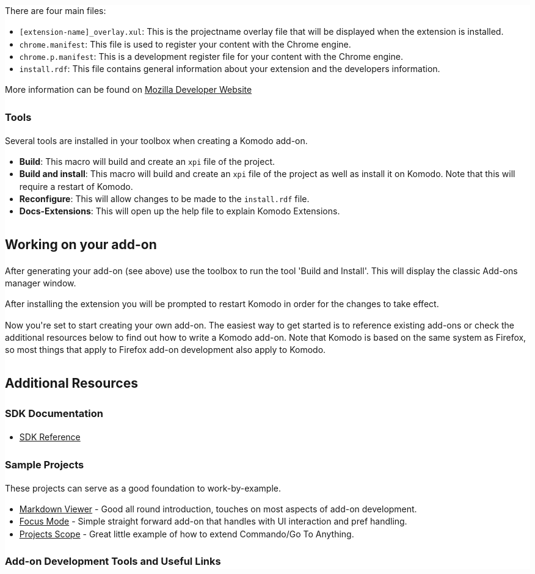 There are four main files:

- `[extension-name]_overlay.xul`: This is the projectname overlay file that will be displayed when the extension is installed.
- `chrome.manifest`: This file is used to register your content with the Chrome engine.
- `chrome.p.manifest`: This is a development register file for your content with the Chrome engine.
- `install.rdf`: This file contains general information about your extension and the developers information.

More information can be found on [Mozilla Developer Website](https://developer.mozilla.org/en-US/docs/Building_an_Extension)

### Tools

Several tools are installed in your toolbox when creating a Komodo add-on.

- **Build**: This macro will build and create an `xpi` file of the project.
- **Build and install**: This macro will build and create an `xpi` file of the project as well as install it  on Komodo. Note that this will require a restart of Komodo.
- **Reconfigure**: This will allow changes to be made to the `install.rdf` file.
- **Docs-Extensions**: This will open up the help file to explain Komodo Extensions.

## Working on your add-on

After generating your add-on (see above) use the toolbox to run the tool 'Build and Install'. This will display the classic Add-ons manager window.


After installing the extension you will be prompted to restart Komodo in order for the changes to take effect.

Now you're set to start creating your own add-on. The easiest way to get started is to reference existing add-ons or check the additional resources below to find out how to write a Komodo add-on. Note that Komodo is based on the same system as Firefox, so most things that apply to Firefox add-on development also apply to Komodo.

## Additional Resources

### SDK Documentation

- [SDK Reference](/sdk/index.html)


### Sample Projects

These projects can serve as a good foundation to work-by-example.

- [Markdown Viewer](https://github.com/Komodo/markdown-viewer) - Good all round introduction, touches on most aspects of add-on development.
- [Focus Mode](https://github.com/Komodo/Focus-Mode) - Simple straight forward add-on that handles with UI interaction and pref handling.
- [Projects Scope](https://github.com/Komodo/Projects-Scope) - Great little example of how to extend Commando/Go To Anything.

### Add-on Development Tools and Useful Links
